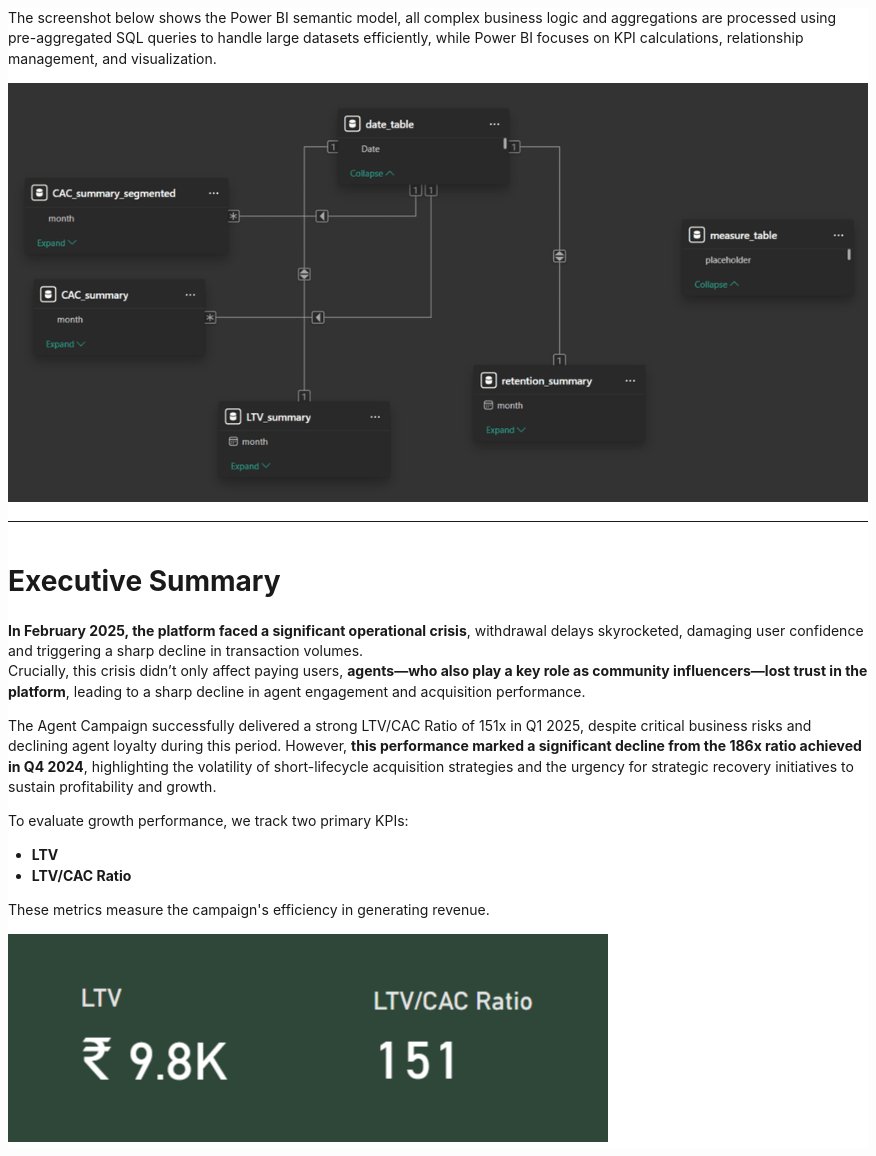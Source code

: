 The screenshot below shows the Power BI semantic model, all complex business logic and aggregations are processed using pre-aggregated SQL queries to handle large datasets efficiently, while Power BI focuses on KPI calculations, relationship management, and visualization.

![Power BI Semantic Model](./images/powerbi_semantic_model.png)

---

# **Executive Summary**

**In February 2025, the platform faced a significant operational crisis**, withdrawal delays skyrocketed, damaging user confidence and triggering a sharp decline in transaction volumes.  
Crucially, this crisis didn’t only affect paying users, **agents—who also play a key role as community influencers—lost trust in the platform**, leading to a sharp decline in agent engagement and acquisition performance.

The Agent Campaign successfully delivered a strong LTV/CAC Ratio of 151x in Q1 2025, despite critical business risks and declining agent loyalty during this period. However, **this performance marked a significant decline from the 186x ratio achieved in Q4 2024**, highlighting the volatility of short-lifecycle acquisition strategies and the urgency for strategic recovery initiatives to sustain profitability and growth.

To evaluate growth performance, we track two primary KPIs:
- **LTV**
- **LTV/CAC Ratio**

These metrics measure the campaign's efficiency in generating revenue.

![LTV, LTV/CAC RATIO KPI](./images/kpi_main.png)
